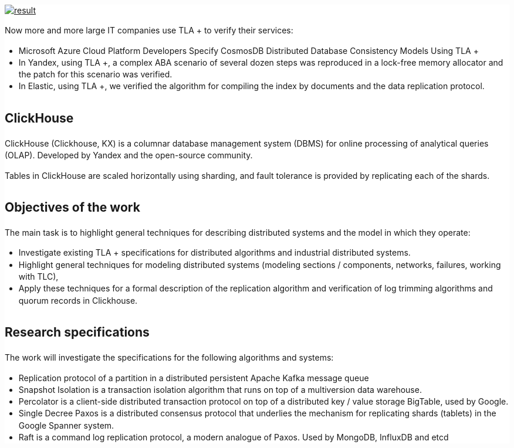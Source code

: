 [![result](https://github.com/VadimPlh/Arrival/raw/master/diploma/res.png)](https://github.com/VadimPlh/Arrival/blob/master/diploma/res.png)

Now more and more large IT companies use TLA + to verify their services:

-   Microsoft Azure Cloud Platform Developers Specify CosmosDB
    Distributed Database Consistency Models Using TLA +
-   In Yandex, using TLA +, a complex ABA scenario of several dozen
    steps was reproduced in a lock-free memory allocator and the patch
    for this scenario was verified.
-   In Elastic, using TLA +, we verified the algorithm for compiling the
    index by documents and the data replication protocol.

## [](https://github.com/VadimPlh/Arrival/blob/master/diploma/1-modeling.md#clickhouse)ClickHouse

ClickHouse (Clickhouse, KX) is a columnar database management system
(DBMS) for online processing of analytical queries (OLAP). Developed by
Yandex and the open-source community.

Tables in ClickHouse are scaled horizontally using sharding, and fault
tolerance is provided by replicating each of the shards.

## [](https://github.com/VadimPlh/Arrival/blob/master/diploma/1-modeling.md#%D1%86%D0%B5%D0%BB%D0%B8-%D1%80%D0%B0%D0%B1%D0%BE%D1%82%D1%8B)Objectives of the work

The main task is to highlight general techniques for describing
distributed systems and the model in which they operate:

-   Investigate existing TLA + specifications for distributed algorithms
    and industrial distributed systems.
-   Highlight general techniques for modeling distributed systems
    (modeling sections / components, networks, failures, working with
    TLC),
-   Apply these techniques for a formal description of the replication
    algorithm and verification of log trimming algorithms and quorum
    records in Clickhouse.

## [](https://github.com/VadimPlh/Arrival/blob/master/diploma/1-modeling.md#%D1%81%D0%BF%D0%B5%D1%86%D0%B8%D1%84%D0%B8%D0%BA%D0%B0%D1%86%D0%B8%D0%B8-%D0%B4%D0%BB%D1%8F-%D0%B8%D1%81%D1%81%D0%BB%D0%B5%D0%B4%D0%BE%D0%B2%D0%B0%D0%BD%D0%B8%D1%8F)Research specifications

The work will investigate the specifications for the following
algorithms and systems:

-   Replication protocol of a partition in a distributed persistent
    Apache Kafka message queue
-   Snapshot Isolation is a transaction isolation algorithm that runs on
    top of a multiversion data warehouse.
-   Percolator is a client-side distributed transaction protocol on top
    of a distributed key / value storage BigTable, used by Google.
-   Single Decree Paxos is a distributed consensus protocol that
    underlies the mechanism for replicating shards (tablets) in the
    Google Spanner system.
-   Raft is a command log replication protocol, a modern analogue of
    Paxos. Used by MongoDB, InfluxDB and etcd

